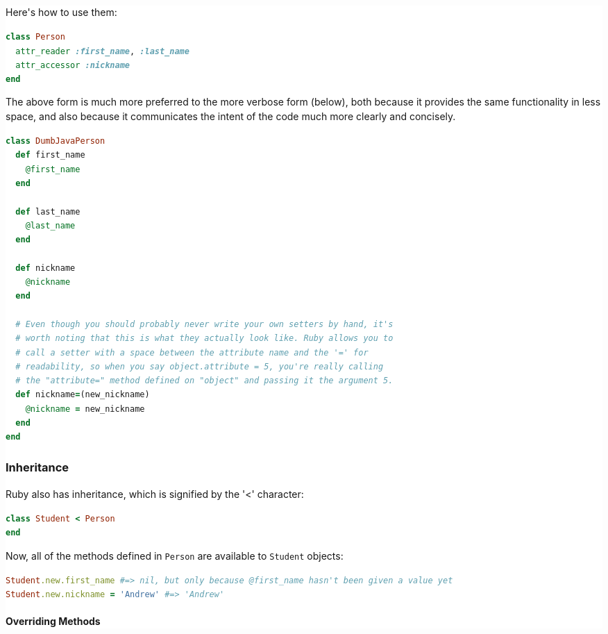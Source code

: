 Here's how to use them:

```ruby
class Person
  attr_reader :first_name, :last_name
  attr_accessor :nickname
end
```

The above form is much more preferred to the more verbose form (below), both
because it provides the same functionality in less space, and also because it
communicates the intent of the code much more clearly and concisely.

```ruby
class DumbJavaPerson
  def first_name
    @first_name
  end

  def last_name
    @last_name
  end

  def nickname
    @nickname
  end

  # Even though you should probably never write your own setters by hand, it's
  # worth noting that this is what they actually look like. Ruby allows you to
  # call a setter with a space between the attribute name and the '=' for
  # readability, so when you say object.attribute = 5, you're really calling
  # the "attribute=" method defined on "object" and passing it the argument 5.
  def nickname=(new_nickname)
    @nickname = new_nickname
  end
end
```

### Inheritance

Ruby also has inheritance, which is signified by the '<' character:

```ruby
class Student < Person
end
```

Now, all of the methods defined in `Person` are available to `Student` objects:

```ruby
Student.new.first_name #=> nil, but only because @first_name hasn't been given a value yet
Student.new.nickname = 'Andrew' #=> 'Andrew'
```

#### Overriding Methods
